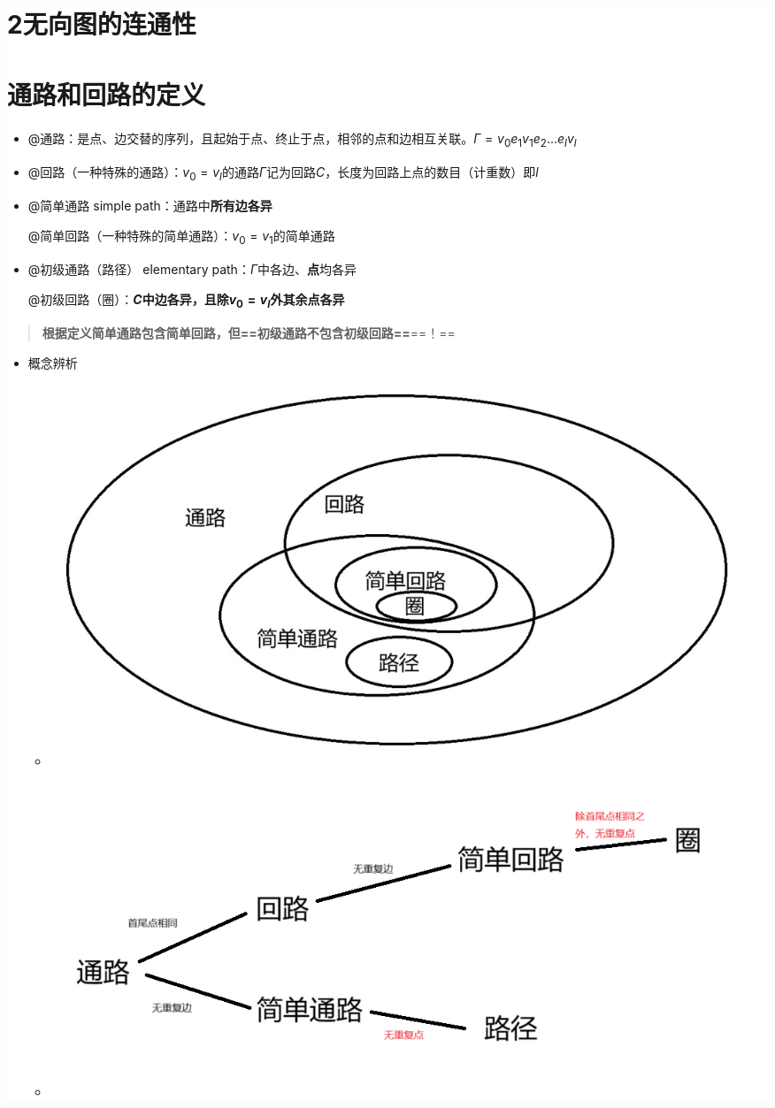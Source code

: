 # 2无向图的连通性

# 通路和回路的定义

* @通路：是点、边交替的序列，且起始于点、终止于点，相邻的点和边相互关联。$\Gamma = v_0e_1v_1e_2...e_lv_l$
* @回路（一种特殊的通路）：$v_0=v_l$的通路$\Gamma$记为回路$C$，长度为回路上点的数目（计重数）即$l$
* @简单通路 simple path：通路中**所有边各异**

  @简单回路（一种特殊的简单通路）：$v_0=v_1$的简单通路
* @初级通路（路径） elementary path：$\Gamma$中各边、**点**均各异

  @初级回路（圈）：**$C$**​**中边各异，且除**​**$v_0=v_l$**​**外其余点各异**

> **根据定义简单通路包含简单回路，但**​**==初级通路不包含初级回路==**​==！==

* 概念辨析

  * ​​![image](assets/image-20240108092245-mmusrsn.png)
  * ​![image](assets/image-20240108092727-ejypp9p.png)​
